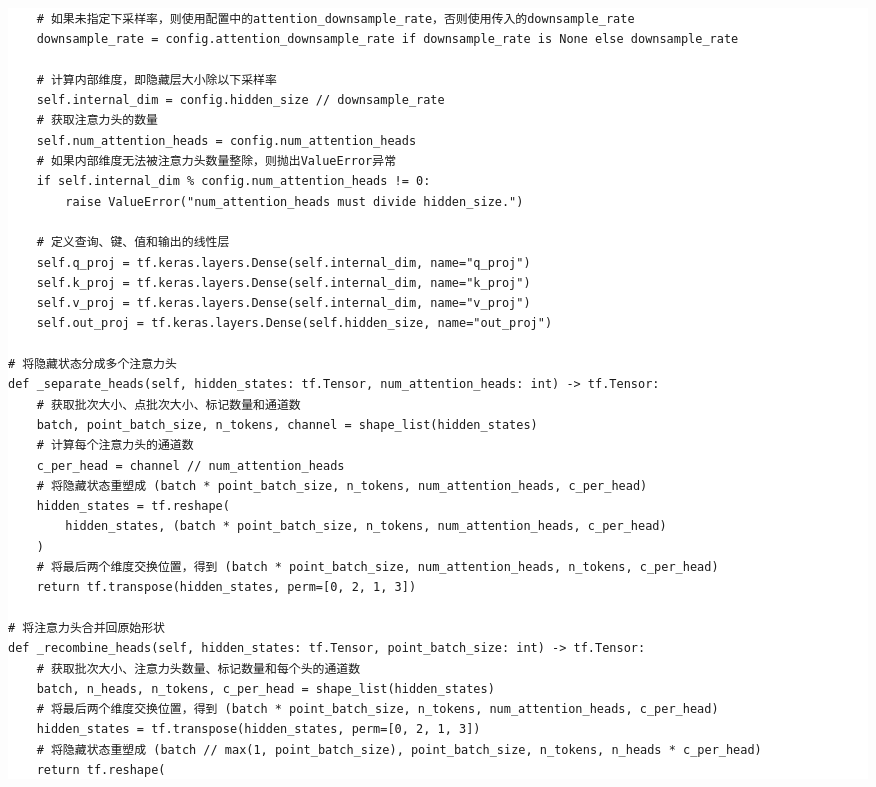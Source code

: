         # 如果未指定下采样率，则使用配置中的attention_downsample_rate，否则使用传入的downsample_rate
        downsample_rate = config.attention_downsample_rate if downsample_rate is None else downsample_rate
    
        # 计算内部维度，即隐藏层大小除以下采样率
        self.internal_dim = config.hidden_size // downsample_rate
        # 获取注意力头的数量
        self.num_attention_heads = config.num_attention_heads
        # 如果内部维度无法被注意力头数量整除，则抛出ValueError异常
        if self.internal_dim % config.num_attention_heads != 0:
            raise ValueError("num_attention_heads must divide hidden_size.")
    
        # 定义查询、键、值和输出的线性层
        self.q_proj = tf.keras.layers.Dense(self.internal_dim, name="q_proj")
        self.k_proj = tf.keras.layers.Dense(self.internal_dim, name="k_proj")
        self.v_proj = tf.keras.layers.Dense(self.internal_dim, name="v_proj")
        self.out_proj = tf.keras.layers.Dense(self.hidden_size, name="out_proj")
    
    # 将隐藏状态分成多个注意力头
    def _separate_heads(self, hidden_states: tf.Tensor, num_attention_heads: int) -> tf.Tensor:
        # 获取批次大小、点批次大小、标记数量和通道数
        batch, point_batch_size, n_tokens, channel = shape_list(hidden_states)
        # 计算每个注意力头的通道数
        c_per_head = channel // num_attention_heads
        # 将隐藏状态重塑成 (batch * point_batch_size, n_tokens, num_attention_heads, c_per_head)
        hidden_states = tf.reshape(
            hidden_states, (batch * point_batch_size, n_tokens, num_attention_heads, c_per_head)
        )
        # 将最后两个维度交换位置，得到 (batch * point_batch_size, num_attention_heads, n_tokens, c_per_head)
        return tf.transpose(hidden_states, perm=[0, 2, 1, 3])
    
    # 将注意力头合并回原始形状
    def _recombine_heads(self, hidden_states: tf.Tensor, point_batch_size: int) -> tf.Tensor:
        # 获取批次大小、注意力头数量、标记数量和每个头的通道数
        batch, n_heads, n_tokens, c_per_head = shape_list(hidden_states)
        # 将最后两个维度交换位置，得到 (batch * point_batch_size, n_tokens, num_attention_heads, c_per_head)
        hidden_states = tf.transpose(hidden_states, perm=[0, 2, 1, 3])
        # 将隐藏状态重塑成 (batch // max(1, point_batch_size), point_batch_size, n_tokens, n_heads * c_per_head)
        return tf.reshape(